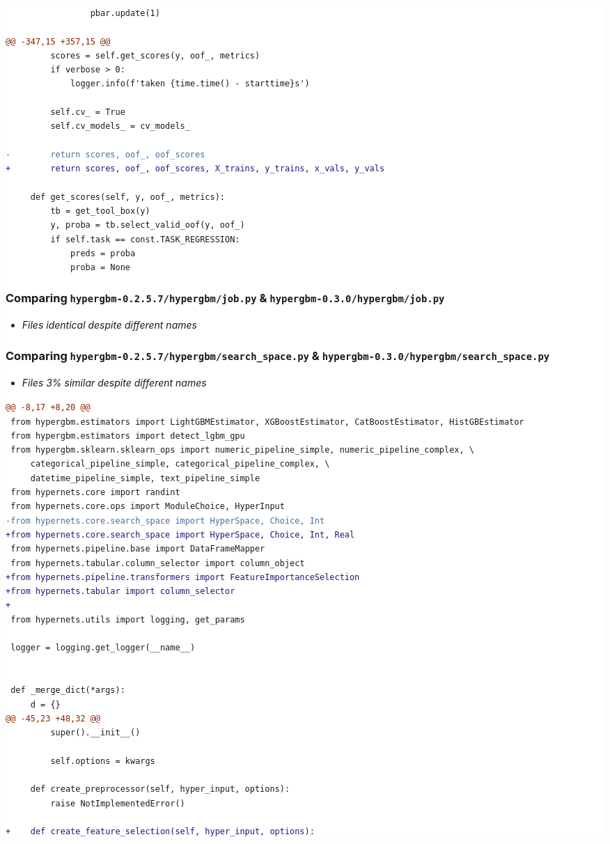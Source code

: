 ```diff
                 pbar.update(1)
 
@@ -347,15 +357,15 @@
         scores = self.get_scores(y, oof_, metrics)
         if verbose > 0:
             logger.info(f'taken {time.time() - starttime}s')
 
         self.cv_ = True
         self.cv_models_ = cv_models_
 
-        return scores, oof_, oof_scores
+        return scores, oof_, oof_scores, X_trains, y_trains, x_vals, y_vals
 
     def get_scores(self, y, oof_, metrics):
         tb = get_tool_box(y)
         y, proba = tb.select_valid_oof(y, oof_)
         if self.task == const.TASK_REGRESSION:
             preds = proba
             proba = None
```

### Comparing `hypergbm-0.2.5.7/hypergbm/job.py` & `hypergbm-0.3.0/hypergbm/job.py`

 * *Files identical despite different names*

### Comparing `hypergbm-0.2.5.7/hypergbm/search_space.py` & `hypergbm-0.3.0/hypergbm/search_space.py`

 * *Files 3% similar despite different names*

```diff
@@ -8,17 +8,20 @@
 from hypergbm.estimators import LightGBMEstimator, XGBoostEstimator, CatBoostEstimator, HistGBEstimator
 from hypergbm.estimators import detect_lgbm_gpu
 from hypergbm.sklearn.sklearn_ops import numeric_pipeline_simple, numeric_pipeline_complex, \
     categorical_pipeline_simple, categorical_pipeline_complex, \
     datetime_pipeline_simple, text_pipeline_simple
 from hypernets.core import randint
 from hypernets.core.ops import ModuleChoice, HyperInput
-from hypernets.core.search_space import HyperSpace, Choice, Int
+from hypernets.core.search_space import HyperSpace, Choice, Int, Real
 from hypernets.pipeline.base import DataFrameMapper
 from hypernets.tabular.column_selector import column_object
+from hypernets.pipeline.transformers import FeatureImportanceSelection
+from hypernets.tabular import column_selector
+
 from hypernets.utils import logging, get_params
 
 logger = logging.get_logger(__name__)
 
 
 def _merge_dict(*args):
     d = {}
@@ -45,23 +48,32 @@
         super().__init__()
 
         self.options = kwargs
 
     def create_preprocessor(self, hyper_input, options):
         raise NotImplementedError()
 
+    def create_feature_selection(self, hyper_input, options):
```